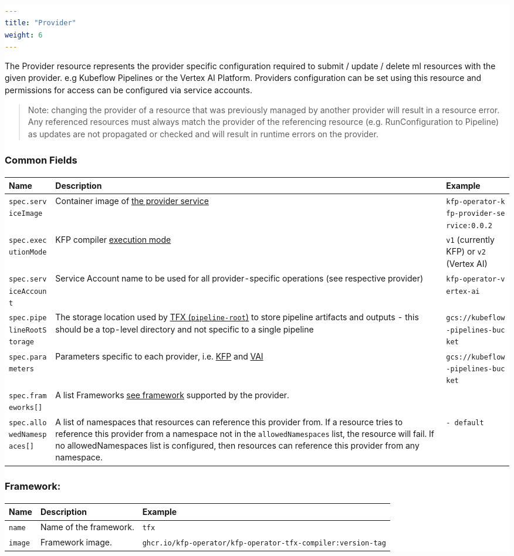 ```yaml
---
title: "Provider"
weight: 6
---
```


The Provider resource represents the provider specific configuration required to submit / update / delete ml resources
with the given provider.
e.g Kubeflow Pipelines or the Vertex AI Platform.
Providers configuration can be set using this resource and permissions for access can be configured via service
accounts.

> Note: changing the provider of a resource that was previously managed by another provider will result in a resource
> error.
> Any referenced resources must always match the provider of the referencing resource (e.g. RunConfiguration to
> Pipeline)
> as updates are not propagated or checked and will result in runtime errors on the provider.

### Common Fields

| Name                       | Description                                                                                                                                                                                                                                                                                                   | Example                                   |
|:---------------------------|:--------------------------------------------------------------------------------------------------------------------------------------------------------------------------------------------------------------------------------------------------------------------------------------------------------------|:------------------------------------------|
| `spec.serviceImage`        | Container image of [the provider service](../../providers/#provider-service)                                                                                                                                                                                                                                  | `kfp-operator-kfp-provider-service:0.0.2` |
| `spec.executionMode`       | KFP compiler [execution mode](https://kubeflow-pipelines.readthedocs.io/en/latest/source/kfp.dsl.html#kfp.dsl.PipelineExecutionMode)                                                                                                                                                                          | `v1` (currently KFP) or `v2` (Vertex AI)  |
| `spec.serviceAccount`      | Service Account name to be used for all provider-specific operations (see respective provider)                                                                                                                                                                                                                | `kfp-operator-vertex-ai`                  |
| `spec.pipelineRootStorage` | The storage location used by [TFX (`pipeline-root`)](https://www.tensorflow.org/tfx/guide/build_tfx_pipeline) to store pipeline artifacts and outputs - this should be a top-level directory and not specific to a single pipeline                                                                            | `gcs://kubeflow-pipelines-bucket`         |
| `spec.parameters`          | Parameters specific to each provider, i.e. [KFP](#kubeflow-specific-parameters) and [VAI](#vertex-ai-specific-parameters)                                                                                                                                                                                     | `gcs://kubeflow-pipelines-bucket`         |
| `spec.frameworks[]`        | A list Frameworks [see framework](#Framework) supported by the provider.                                                                                                                                                                                                                                      |                                           |
| `spec.allowedNamespaces[]` | A list of namespaces that resources can reference this provider from. If a resource tries to reference this provider from a namespace not in the `allowedNamespaces` list, the resource will fail. If no allowedNamespaces list is configured, then resources can reference this provider from any namespace. | ```- default ```                          |

### Framework:

| Name                  | Description                                                                                                                                                                                                                                                                                                   | Example                                                      |
|:----------------------|:--------------------------------------------------------------------------------------------------------------------------------------------------------------------------------------------------------------------------------------------------------------------------------------------------------------|:-------------------------------------------------------------|
| `name`                | Name of the framework.                                                                                                                                                                                                                                                                                        | `tfx`                                                        |
| `image`               | Framework image.                                                                                                                                                                                                                                                                                              | `ghcr.io/kfp-operator/kfp-operator-tfx-compiler:version-tag` |